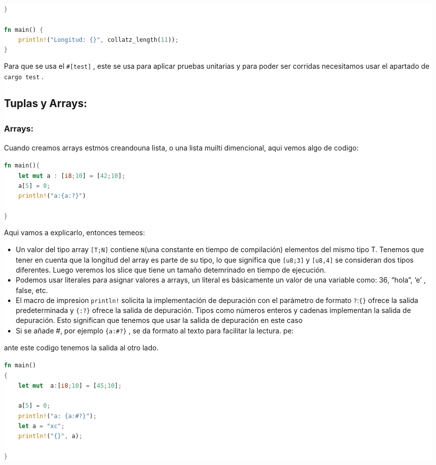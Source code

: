 ```rust
}

fn main() {
    println!("Longitud: {}", collatz_length(11));
}
```

Para que se usa el `#[test]` , este se usa para aplicar pruebas unitarias y para poder ser corridas necesitamos usar el apartado de `cargo test` .

## Tuplas y Arrays:

### Arrays:

Cuando creamos arrays estmos creandouna lista, o una lista muilti dimencional, aqui vemos algo de codigo: 

```rust
fn main(){
	let mut a : [i8;10] = [42;10];
	a[5] = 0;
	println!("a:{a:?}")

}
```

Aqui vamos a explicarlo, entonces temeos: 

- Un valor del tipo array `[T;N]` contiene `N`(una constante en tiempo de compilación) elementos del mismo tipo T. Tenemos que tener en cuenta que la longitud del array es parte de su tipo, lo que significa que `[u8;3]` y `[u8,4]` se consideran dos tipos diferentes. Luego veremos los slice que tiene un tamaño detemrinado en tiempo de ejecución.
- Podemos usar literales para asignar valores a arrays, un literal es básicamente un valor de una variable como: 36, “hola”, ‘e’ , false, etc.
- El macro de impresion `println!` solicita la implementación de depuración con el parámetro de formato `?`:`{}` ofrece la salida predeterminada y `{:?}` ofrece la salida de depuración.
Tipos como números enteros y cadenas implementan la salida de depuración. Esto significan que tenemos que usar la salida de depuración en este caso
- Si se añade #, por ejemplo `{a:#?}` , se da formato al texto para facilitar la lectura. pe:

ante este codigo tenemos la salida al otro lado.

```rust
fn main()
{
    let mut  a:[i8;10] = [45;10];

    a[5] = 0;
    println!("a: {a:#?}");
    let a = "xc";
    println!("{}", a);

}
```
